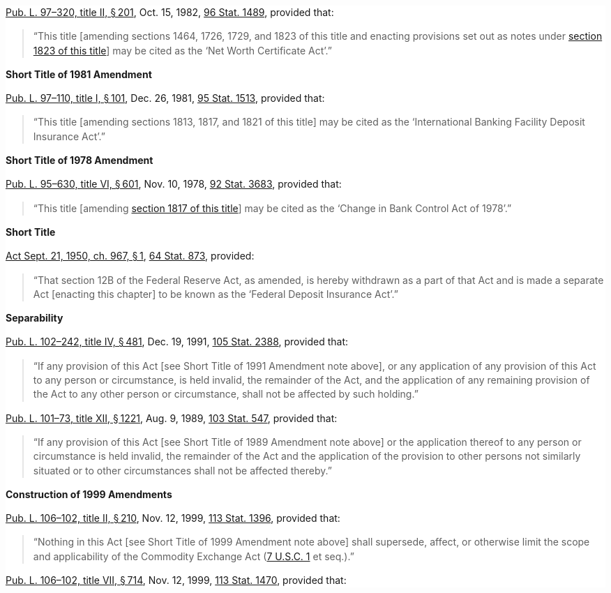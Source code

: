 [Pub. L. 97–320, title II, § 201][/us/pl/97/320/s201], Oct. 15, 1982, [96 Stat. 1489][/us/stat/96/1489], provided that: 

> “This title \[amending sections 1464, 1726, 1729, and 1823 of this title and enacting provisions set out as notes under [section 1823 of this title][/us/usc/t12/s1823]\] may be cited as the ‘Net Worth Certificate Act’.”

 __Short Title of 1981 Amendment__ 

[Pub. L. 97–110, title I, § 101][/us/pl/97/110/s101], Dec. 26, 1981, [95 Stat. 1513][/us/stat/95/1513], provided that: 

> “This title \[amending sections 1813, 1817, and 1821 of this title\] may be cited as the ‘International Banking Facility Deposit Insurance Act’.”

 __Short Title of 1978 Amendment__ 

[Pub. L. 95–630, title VI, § 601][/us/pl/95/630/s601], Nov. 10, 1978, [92 Stat. 3683][/us/stat/92/3683], provided that: 

> “This title \[amending [section 1817 of this title][/us/usc/t12/s1817]\] may be cited as the ‘Change in Bank Control Act of 1978’.”

 __Short Title__ 

[Act Sept. 21, 1950, ch. 967, § 1][/us/act/1950-09-21/ch967/s1], [64 Stat. 873][/us/stat/64/873], provided: 

> “That section 12B of the Federal Reserve Act, as amended, is hereby withdrawn as a part of that Act and is made a separate Act \[enacting this chapter\] to be known as the ‘Federal Deposit Insurance Act’.”

 __Separability__ 

[Pub. L. 102–242, title IV, § 481][/us/pl/102/242/s481], Dec. 19, 1991, [105 Stat. 2388][/us/stat/105/2388], provided that: 

> “If any provision of this Act \[see Short Title of 1991 Amendment note above\], or any application of any provision of this Act to any person or circumstance, is held invalid, the remainder of the Act, and the application of any remaining provision of the Act to any other person or circumstance, shall not be affected by such holding.”

[Pub. L. 101–73, title XII, § 1221][/us/pl/101/73/s1221], Aug. 9, 1989, [103 Stat. 547][/us/stat/103/547], provided that: 

> “If any provision of this Act \[see Short Title of 1989 Amendment note above\] or the application thereof to any person or circumstance is held invalid, the remainder of the Act and the application of the provision to other persons not similarly situated or to other circumstances shall not be affected thereby.”

 __Construction of 1999 Amendments__ 

[Pub. L. 106–102, title II, § 210][/us/pl/106/102/s210], Nov. 12, 1999, [113 Stat. 1396][/us/stat/113/1396], provided that: 

> “Nothing in this Act \[see Short Title of 1999 Amendment note above\] shall supersede, affect, or otherwise limit the scope and applicability of the Commodity Exchange Act ([7 U.S.C. 1][/us/usc/t7/s1] et seq.).”

[Pub. L. 106–102, title VII, § 714][/us/pl/106/102/s714], Nov. 12, 1999, [113 Stat. 1470][/us/stat/113/1470], provided that: 


[/us/act/1950-09-21/ch967/s2]: https://publicdocs.github.io/go/links?ns=uslm&ref=%2Fus%2Fact%2F1950-09-21%2Fch967%2Fs2
[/us/stat/64/873]: https://publicdocs.github.io/go/links?ns=uslm&ref=%2Fus%2Fstat%2F64%2F873
[/us/pl/101/73/s202]: https://publicdocs.github.io/go/links?ns=uslm&ref=%2Fus%2Fpl%2F101%2F73%2Fs202
[/us/stat/103/188]: https://publicdocs.github.io/go/links?ns=uslm&ref=%2Fus%2Fstat%2F103%2F188
[/us/pl/103/204/s22/a]: https://publicdocs.github.io/go/links?ns=uslm&ref=%2Fus%2Fpl%2F103%2F204%2Fs22%2Fa
[/us/stat/107/2407]: https://publicdocs.github.io/go/links?ns=uslm&ref=%2Fus%2Fstat%2F107%2F2407
[/us/act/1933-06-16/ch89/s8]: https://publicdocs.github.io/go/links?ns=uslm&ref=%2Fus%2Fact%2F1933-06-16%2Fch89%2Fs8
[/us/stat/48/168]: https://publicdocs.github.io/go/links?ns=uslm&ref=%2Fus%2Fstat%2F48%2F168
[/us/act/1913-12-23/ch6]: https://publicdocs.github.io/go/links?ns=uslm&ref=%2Fus%2Fact%2F1913-12-23%2Fch6
[/us/stat/38/103]: https://publicdocs.github.io/go/links?ns=uslm&ref=%2Fus%2Fstat%2F38%2F103
[/us/usc/t12/s264]: https://publicdocs.github.io/go/links?ns=uslm&ref=%2Fus%2Fusc%2Ft12%2Fs264
[/us/act/1913-12-23/ch6/s12B]: https://publicdocs.github.io/go/links?ns=uslm&ref=%2Fus%2Fact%2F1913-12-23%2Fch6%2Fs12B
[/us/act/1933-06-16/ch89/s8]: https://publicdocs.github.io/go/links?ns=uslm&ref=%2Fus%2Fact%2F1933-06-16%2Fch89%2Fs8
[/us/stat/48/168]: https://publicdocs.github.io/go/links?ns=uslm&ref=%2Fus%2Fstat%2F48%2F168
[/us/act/1934-06-16/ch546/s1/1]: https://publicdocs.github.io/go/links?ns=uslm&ref=%2Fus%2Fact%2F1934-06-16%2Fch546%2Fs1%2F1
[/us/stat/48/969]: https://publicdocs.github.io/go/links?ns=uslm&ref=%2Fus%2Fstat%2F48%2F969
[/us/act/1935-06-28/ch335]: https://publicdocs.github.io/go/links?ns=uslm&ref=%2Fus%2Fact%2F1935-06-28%2Fch335
[/us/stat/49/435]: https://publicdocs.github.io/go/links?ns=uslm&ref=%2Fus%2Fstat%2F49%2F435
[/us/act/1935-08-23/ch614/s101]: https://publicdocs.github.io/go/links?ns=uslm&ref=%2Fus%2Fact%2F1935-08-23%2Fch614%2Fs101
[/us/stat/49/684]: https://publicdocs.github.io/go/links?ns=uslm&ref=%2Fus%2Fstat%2F49%2F684
[/us/act/1936-04-21/ch244]: https://publicdocs.github.io/go/links?ns=uslm&ref=%2Fus%2Fact%2F1936-04-21%2Fch244
[/us/stat/49/1237]: https://publicdocs.github.io/go/links?ns=uslm&ref=%2Fus%2Fstat%2F49%2F1237
[/us/act/1938-05-25/ch276]: https://publicdocs.github.io/go/links?ns=uslm&ref=%2Fus%2Fact%2F1938-05-25%2Fch276
[/us/stat/52/442]: https://publicdocs.github.io/go/links?ns=uslm&ref=%2Fus%2Fstat%2F52%2F442
[/us/act/1938-06-16/ch489]: https://publicdocs.github.io/go/links?ns=uslm&ref=%2Fus%2Fact%2F1938-06-16%2Fch489
[/us/stat/52/767]: https://publicdocs.github.io/go/links?ns=uslm&ref=%2Fus%2Fstat%2F52%2F767
[/us/act/1939-06-20/ch214/s2]: https://publicdocs.github.io/go/links?ns=uslm&ref=%2Fus%2Fact%2F1939-06-20%2Fch214%2Fs2
[/us/stat/53/842]: https://publicdocs.github.io/go/links?ns=uslm&ref=%2Fus%2Fstat%2F53%2F842
[/us/act/1943-04-13/ch62/s1]: https://publicdocs.github.io/go/links?ns=uslm&ref=%2Fus%2Fact%2F1943-04-13%2Fch62%2Fs1
[/us/stat/57/65]: https://publicdocs.github.io/go/links?ns=uslm&ref=%2Fus%2Fstat%2F57%2F65
[/us/act/1947-08-05/ch492]: https://publicdocs.github.io/go/links?ns=uslm&ref=%2Fus%2Fact%2F1947-08-05%2Fch492
[/us/stat/61/773]: https://publicdocs.github.io/go/links?ns=uslm&ref=%2Fus%2Fstat%2F61%2F773
[/us/act/1948-06-25/ch645/s21]: https://publicdocs.github.io/go/links?ns=uslm&ref=%2Fus%2Fact%2F1948-06-25%2Fch645%2Fs21
[/us/stat/62/862]: https://publicdocs.github.io/go/links?ns=uslm&ref=%2Fus%2Fstat%2F62%2F862
[/us/act/1949-10-15/ch695/s4]: https://publicdocs.github.io/go/links?ns=uslm&ref=%2Fus%2Fact%2F1949-10-15%2Fch695%2Fs4
[/us/stat/63/880]: https://publicdocs.github.io/go/links?ns=uslm&ref=%2Fus%2Fstat%2F63%2F880
[/us/act/1950-08-17/ch729]: https://publicdocs.github.io/go/links?ns=uslm&ref=%2Fus%2Fact%2F1950-08-17%2Fch729
[/us/stat/64/457]: https://publicdocs.github.io/go/links?ns=uslm&ref=%2Fus%2Fstat%2F64%2F457
[/us/usc/t12/s264]: https://publicdocs.github.io/go/links?ns=uslm&ref=%2Fus%2Fusc%2Ft12%2Fs264
[/us/pl/103/204]: https://publicdocs.github.io/go/links?ns=uslm&ref=%2Fus%2Fpl%2F103%2F204
[/us/pl/101/73]: https://publicdocs.github.io/go/links?ns=uslm&ref=%2Fus%2Fpl%2F101%2F73
[/us/pl/103/204/s22/b]: https://publicdocs.github.io/go/links?ns=uslm&ref=%2Fus%2Fpl%2F103%2F204%2Fs22%2Fb
[/us/stat/107/2407]: https://publicdocs.github.io/go/links?ns=uslm&ref=%2Fus%2Fstat%2F107%2F2407
[/us/pl/111/203/s601]: https://publicdocs.github.io/go/links?ns=uslm&ref=%2Fus%2Fpl%2F111%2F203%2Fs601
[/us/stat/124/1596]: https://publicdocs.github.io/go/links?ns=uslm&ref=%2Fus%2Fstat%2F124%2F1596
[/us/usc/t15/s77z–2a]: https://publicdocs.github.io/go/links?ns=uslm&ref=%2Fus%2Fusc%2Ft15%2Fs77z%E2%80%932a
[/us/usc/t15/s78q]: https://publicdocs.github.io/go/links?ns=uslm&ref=%2Fus%2Fusc%2Ft15%2Fs78q
[/us/pl/109/351/s1/a]: https://publicdocs.github.io/go/links?ns=uslm&ref=%2Fus%2Fpl%2F109%2F351%2Fs1%2Fa
[/us/stat/120/1966]: https://publicdocs.github.io/go/links?ns=uslm&ref=%2Fus%2Fstat%2F120%2F1966
[/us/pl/109/173/s1]: https://publicdocs.github.io/go/links?ns=uslm&ref=%2Fus%2Fpl%2F109%2F173%2Fs1
[/us/stat/119/3601]: https://publicdocs.github.io/go/links?ns=uslm&ref=%2Fus%2Fstat%2F119%2F3601
[/us/pl/109/171/s2101]: https://publicdocs.github.io/go/links?ns=uslm&ref=%2Fus%2Fpl%2F109%2F171%2Fs2101
[/us/stat/120/9]: https://publicdocs.github.io/go/links?ns=uslm&ref=%2Fus%2Fstat%2F120%2F9
[/us/pl/109/171]: https://publicdocs.github.io/go/links?ns=uslm&ref=%2Fus%2Fpl%2F109%2F171
[/us/usc/t2/s905]: https://publicdocs.github.io/go/links?ns=uslm&ref=%2Fus%2Fusc%2Ft2%2Fs905
[/us/usc/t12/s1821]: https://publicdocs.github.io/go/links?ns=uslm&ref=%2Fus%2Fusc%2Ft12%2Fs1821
[/us/pl/108/386/s1]: https://publicdocs.github.io/go/links?ns=uslm&ref=%2Fus%2Fpl%2F108%2F386%2Fs1
[/us/stat/118/2228]: https://publicdocs.github.io/go/links?ns=uslm&ref=%2Fus%2Fstat%2F118%2F2228
[/us/usc/t12/s321]: https://publicdocs.github.io/go/links?ns=uslm&ref=%2Fus%2Fusc%2Ft12%2Fs321
[/us/pl/106/569/s1200]: https://publicdocs.github.io/go/links?ns=uslm&ref=%2Fus%2Fpl%2F106%2F569%2Fs1200
[/us/stat/114/3032]: https://publicdocs.github.io/go/links?ns=uslm&ref=%2Fus%2Fstat%2F114%2F3032
[/us/usc/t12/s1817]: https://publicdocs.github.io/go/links?ns=uslm&ref=%2Fus%2Fusc%2Ft12%2Fs1817
[/us/usc/t12/s1828]: https://publicdocs.github.io/go/links?ns=uslm&ref=%2Fus%2Fusc%2Ft12%2Fs1828
[/us/pl/106/102/s1/a]: https://publicdocs.github.io/go/links?ns=uslm&ref=%2Fus%2Fpl%2F106%2F102%2Fs1%2Fa
[/us/stat/113/1338]: https://publicdocs.github.io/go/links?ns=uslm&ref=%2Fus%2Fstat%2F113%2F1338
[/us/pl/105/277/s1]: https://publicdocs.github.io/go/links?ns=uslm&ref=%2Fus%2Fpl%2F105%2F277%2Fs1
[/us/stat/112/2681-854]: https://publicdocs.github.io/go/links?ns=uslm&ref=%2Fus%2Fstat%2F112%2F2681-854
[/us/usc/t12/s1828]: https://publicdocs.github.io/go/links?ns=uslm&ref=%2Fus%2Fusc%2Ft12%2Fs1828
[/us/pl/105/24/s1]: https://publicdocs.github.io/go/links?ns=uslm&ref=%2Fus%2Fpl%2F105%2F24%2Fs1
[/us/stat/111/238]: https://publicdocs.github.io/go/links?ns=uslm&ref=%2Fus%2Fstat%2F111%2F238
[/us/usc/t12/s1831a]: https://publicdocs.github.io/go/links?ns=uslm&ref=%2Fus%2Fusc%2Ft12%2Fs1831a
[/us/pl/105/18/s50001]: https://publicdocs.github.io/go/links?ns=uslm&ref=%2Fus%2Fpl%2F105%2F18%2Fs50001
[/us/stat/111/211]: https://publicdocs.github.io/go/links?ns=uslm&ref=%2Fus%2Fstat%2F111%2F211
[/us/pl/104/208/s2701]: https://publicdocs.github.io/go/links?ns=uslm&ref=%2Fus%2Fpl%2F104%2F208%2Fs2701
[/us/stat/110/3009-479]: https://publicdocs.github.io/go/links?ns=uslm&ref=%2Fus%2Fstat%2F110%2F3009-479
[/us/pl/104/208]: https://publicdocs.github.io/go/links?ns=uslm&ref=%2Fus%2Fpl%2F104%2F208
[/us/usc/t2/s905]: https://publicdocs.github.io/go/links?ns=uslm&ref=%2Fus%2Fusc%2Ft2%2Fs905
[/us/usc/t12/s1831h]: https://publicdocs.github.io/go/links?ns=uslm&ref=%2Fus%2Fusc%2Ft12%2Fs1831h
[/us/usc/t26/s162]: https://publicdocs.github.io/go/links?ns=uslm&ref=%2Fus%2Fusc%2Ft26%2Fs162
[/us/pl/103/328/s1/a]: https://publicdocs.github.io/go/links?ns=uslm&ref=%2Fus%2Fpl%2F103%2F328%2Fs1%2Fa
[/us/stat/108/2338]: https://publicdocs.github.io/go/links?ns=uslm&ref=%2Fus%2Fstat%2F108%2F2338
[/us/usc/t7/s1927]: https://publicdocs.github.io/go/links?ns=uslm&ref=%2Fus%2Fusc%2Ft7%2Fs1927
[/us/usc/t7/s1927]: https://publicdocs.github.io/go/links?ns=uslm&ref=%2Fus%2Fusc%2Ft7%2Fs1927
[/us/usc/t31/s5112]: https://publicdocs.github.io/go/links?ns=uslm&ref=%2Fus%2Fusc%2Ft31%2Fs5112
[/us/pl/103/76/s1]: https://publicdocs.github.io/go/links?ns=uslm&ref=%2Fus%2Fpl%2F103%2F76%2Fs1
[/us/stat/107/752]: https://publicdocs.github.io/go/links?ns=uslm&ref=%2Fus%2Fstat%2F107%2F752
[/us/pl/102/550/s1500]: https://publicdocs.github.io/go/links?ns=uslm&ref=%2Fus%2Fpl%2F102%2F550%2Fs1500
[/us/stat/106/4044]: https://publicdocs.github.io/go/links?ns=uslm&ref=%2Fus%2Fstat%2F106%2F4044
[/us/pl/102/485/s1]: https://publicdocs.github.io/go/links?ns=uslm&ref=%2Fus%2Fpl%2F102%2F485%2Fs1
[/us/stat/106/2771]: https://publicdocs.github.io/go/links?ns=uslm&ref=%2Fus%2Fstat%2F106%2F2771
[/us/usc/t12/s24]: https://publicdocs.github.io/go/links?ns=uslm&ref=%2Fus%2Fusc%2Ft12%2Fs24
[/us/pl/102/242/s1/a]: https://publicdocs.github.io/go/links?ns=uslm&ref=%2Fus%2Fpl%2F102%2F242%2Fs1%2Fa
[/us/stat/105/2236]: https://publicdocs.github.io/go/links?ns=uslm&ref=%2Fus%2Fstat%2F105%2F2236
[/us/pl/102/550/s1601]: https://publicdocs.github.io/go/links?ns=uslm&ref=%2Fus%2Fpl%2F102%2F550%2Fs1601
[/us/stat/106/4075]: https://publicdocs.github.io/go/links?ns=uslm&ref=%2Fus%2Fstat%2F106%2F4075
[/us/pl/102/242/s231]: https://publicdocs.github.io/go/links?ns=uslm&ref=%2Fus%2Fpl%2F102%2F242%2Fs231
[/us/stat/105/2308]: https://publicdocs.github.io/go/links?ns=uslm&ref=%2Fus%2Fstat%2F105%2F2308
[/us/pl/102/242]: https://publicdocs.github.io/go/links?ns=uslm&ref=%2Fus%2Fpl%2F102%2F242
[/us/usc/t12/s1817]: https://publicdocs.github.io/go/links?ns=uslm&ref=%2Fus%2Fusc%2Ft12%2Fs1817
[/us/pl/101/508/s2001]: https://publicdocs.github.io/go/links?ns=uslm&ref=%2Fus%2Fpl%2F101%2F508%2Fs2001
[/us/stat/104/1388-14]: https://publicdocs.github.io/go/links?ns=uslm&ref=%2Fus%2Fstat%2F104%2F1388-14
[/us/pl/101/508]: https://publicdocs.github.io/go/links?ns=uslm&ref=%2Fus%2Fpl%2F101%2F508
[/us/pl/101/73/s1/a]: https://publicdocs.github.io/go/links?ns=uslm&ref=%2Fus%2Fpl%2F101%2F73%2Fs1%2Fa
[/us/stat/103/183]: https://publicdocs.github.io/go/links?ns=uslm&ref=%2Fus%2Fstat%2F103%2F183
[/us/pl/100/86/s501]: https://publicdocs.github.io/go/links?ns=uslm&ref=%2Fus%2Fpl%2F100%2F86%2Fs501
[/us/stat/101/623]: https://publicdocs.github.io/go/links?ns=uslm&ref=%2Fus%2Fstat%2F101%2F623
[/us/usc/t12/s1464]: https://publicdocs.github.io/go/links?ns=uslm&ref=%2Fus%2Fusc%2Ft12%2Fs1464
[/us/usc/t12/s1729]: https://publicdocs.github.io/go/links?ns=uslm&ref=%2Fus%2Fusc%2Ft12%2Fs1729
[/us/usc/t12/s1464]: https://publicdocs.github.io/go/links?ns=uslm&ref=%2Fus%2Fusc%2Ft12%2Fs1464
[/us/pl/97/320/s101]: https://publicdocs.github.io/go/links?ns=uslm&ref=%2Fus%2Fpl%2F97%2F320%2Fs101
[/us/stat/96/1469]: https://publicdocs.github.io/go/links?ns=uslm&ref=%2Fus%2Fstat%2F96%2F1469
[/us/usc/t12/s1464]: https://publicdocs.github.io/go/links?ns=uslm&ref=%2Fus%2Fusc%2Ft12%2Fs1464
[/us/pl/97/320/s201]: https://publicdocs.github.io/go/links?ns=uslm&ref=%2Fus%2Fpl%2F97%2F320%2Fs201
[/us/stat/96/1489]: https://publicdocs.github.io/go/links?ns=uslm&ref=%2Fus%2Fstat%2F96%2F1489
[/us/usc/t12/s1823]: https://publicdocs.github.io/go/links?ns=uslm&ref=%2Fus%2Fusc%2Ft12%2Fs1823
[/us/pl/97/110/s101]: https://publicdocs.github.io/go/links?ns=uslm&ref=%2Fus%2Fpl%2F97%2F110%2Fs101
[/us/stat/95/1513]: https://publicdocs.github.io/go/links?ns=uslm&ref=%2Fus%2Fstat%2F95%2F1513
[/us/pl/95/630/s601]: https://publicdocs.github.io/go/links?ns=uslm&ref=%2Fus%2Fpl%2F95%2F630%2Fs601
[/us/stat/92/3683]: https://publicdocs.github.io/go/links?ns=uslm&ref=%2Fus%2Fstat%2F92%2F3683
[/us/usc/t12/s1817]: https://publicdocs.github.io/go/links?ns=uslm&ref=%2Fus%2Fusc%2Ft12%2Fs1817
[/us/act/1950-09-21/ch967/s1]: https://publicdocs.github.io/go/links?ns=uslm&ref=%2Fus%2Fact%2F1950-09-21%2Fch967%2Fs1
[/us/stat/64/873]: https://publicdocs.github.io/go/links?ns=uslm&ref=%2Fus%2Fstat%2F64%2F873
[/us/pl/102/242/s481]: https://publicdocs.github.io/go/links?ns=uslm&ref=%2Fus%2Fpl%2F102%2F242%2Fs481
[/us/stat/105/2388]: https://publicdocs.github.io/go/links?ns=uslm&ref=%2Fus%2Fstat%2F105%2F2388
[/us/pl/101/73/s1221]: https://publicdocs.github.io/go/links?ns=uslm&ref=%2Fus%2Fpl%2F101%2F73%2Fs1221
[/us/stat/103/547]: https://publicdocs.github.io/go/links?ns=uslm&ref=%2Fus%2Fstat%2F103%2F547
[/us/pl/106/102/s210]: https://publicdocs.github.io/go/links?ns=uslm&ref=%2Fus%2Fpl%2F106%2F102%2Fs210
[/us/stat/113/1396]: https://publicdocs.github.io/go/links?ns=uslm&ref=%2Fus%2Fstat%2F113%2F1396
[/us/usc/t7/s1]: https://publicdocs.github.io/go/links?ns=uslm&ref=%2Fus%2Fusc%2Ft7%2Fs1
[/us/pl/106/102/s714]: https://publicdocs.github.io/go/links?ns=uslm&ref=%2Fus%2Fpl%2F106%2F102%2Fs714
[/us/stat/113/1470]: https://publicdocs.github.io/go/links?ns=uslm&ref=%2Fus%2Fstat%2F113%2F1470
[/us/usc/t12/s2901]: https://publicdocs.github.io/go/links?ns=uslm&ref=%2Fus%2Fusc%2Ft12%2Fs2901
[/us/pl/105/18/s50006]: https://publicdocs.github.io/go/links?ns=uslm&ref=%2Fus%2Fpl%2F105%2F18%2Fs50006
[/us/stat/111/213]: https://publicdocs.github.io/go/links?ns=uslm&ref=%2Fus%2Fstat%2F111%2F213
[/us/pl/103/328/s111]: https://publicdocs.github.io/go/links?ns=uslm&ref=%2Fus%2Fpl%2F103%2F328%2Fs111
[/us/stat/108/2365]: https://publicdocs.github.io/go/links?ns=uslm&ref=%2Fus%2Fstat%2F108%2F2365
[/us/usc/t7/s1927]: https://publicdocs.github.io/go/links?ns=uslm&ref=%2Fus%2Fusc%2Ft7%2Fs1927
[/us/usc/t7/s1927]: https://publicdocs.github.io/go/links?ns=uslm&ref=%2Fus%2Fusc%2Ft7%2Fs1927
[/us/usc/t31/s3124]: https://publicdocs.github.io/go/links?ns=uslm&ref=%2Fus%2Fusc%2Ft31%2Fs3124
[/us/usc/t12/s85]: https://publicdocs.github.io/go/links?ns=uslm&ref=%2Fus%2Fusc%2Ft12%2Fs85
[/us/usc/t12/s1831d]: https://publicdocs.github.io/go/links?ns=uslm&ref=%2Fus%2Fusc%2Ft12%2Fs1831d
[/us/pl/103/76/s7]: https://publicdocs.github.io/go/links?ns=uslm&ref=%2Fus%2Fpl%2F103%2F76%2Fs7
[/us/stat/107/755]: https://publicdocs.github.io/go/links?ns=uslm&ref=%2Fus%2Fstat%2F107%2F755
[/us/pl/102/485/s8]: https://publicdocs.github.io/go/links?ns=uslm&ref=%2Fus%2Fpl%2F102%2F485%2Fs8
[/us/stat/106/2775]: https://publicdocs.github.io/go/links?ns=uslm&ref=%2Fus%2Fstat%2F106%2F2775
[/us/pl/105/164/s2]: https://publicdocs.github.io/go/links?ns=uslm&ref=%2Fus%2Fpl%2F105%2F164%2Fs2
[/us/stat/112/32]: https://publicdocs.github.io/go/links?ns=uslm&ref=%2Fus%2Fstat%2F112%2F32
[/us/usc/t12/s1813]: https://publicdocs.github.io/go/links?ns=uslm&ref=%2Fus%2Fusc%2Ft12%2Fs1813
[/us/usc/t12/s1422]: https://publicdocs.github.io/go/links?ns=uslm&ref=%2Fus%2Fusc%2Ft12%2Fs1422
[/us/usc/t12/s221]: https://publicdocs.github.io/go/links?ns=uslm&ref=%2Fus%2Fusc%2Ft12%2Fs221
[/us/usc/t12/s1752]: https://publicdocs.github.io/go/links?ns=uslm&ref=%2Fus%2Fusc%2Ft12%2Fs1752
[/us/pl/103/328/s210]: https://publicdocs.github.io/go/links?ns=uslm&ref=%2Fus%2Fpl%2F103%2F328%2Fs210
[/us/stat/108/2379]: https://publicdocs.github.io/go/links?ns=uslm&ref=%2Fus%2Fstat%2F108%2F2379
[/us/pl/103/76/s5]: https://publicdocs.github.io/go/links?ns=uslm&ref=%2Fus%2Fpl%2F103%2F76%2Fs5
[/us/stat/107/754]: https://publicdocs.github.io/go/links?ns=uslm&ref=%2Fus%2Fstat%2F107%2F754
[/us/pl/102/242/s321]: https://publicdocs.github.io/go/links?ns=uslm&ref=%2Fus%2Fpl%2F102%2F242%2Fs321
[/us/stat/105/2370]: https://publicdocs.github.io/go/links?ns=uslm&ref=%2Fus%2Fstat%2F105%2F2370
[/us/pl/102/242/s322]: https://publicdocs.github.io/go/links?ns=uslm&ref=%2Fus%2Fpl%2F102%2F242%2Fs322
[/us/stat/105/2370]: https://publicdocs.github.io/go/links?ns=uslm&ref=%2Fus%2Fstat%2F105%2F2370
[/us/pl/101/73/s101]: https://publicdocs.github.io/go/links?ns=uslm&ref=%2Fus%2Fpl%2F101%2F73%2Fs101
[/us/stat/103/187]: https://publicdocs.github.io/go/links?ns=uslm&ref=%2Fus%2Fstat%2F103%2F187
[/us/pl/101/73]: https://publicdocs.github.io/go/links?ns=uslm&ref=%2Fus%2Fpl%2F101%2F73
[/us/stat/103/507]: https://publicdocs.github.io/go/links?ns=uslm&ref=%2Fus%2Fstat%2F103%2F507
[/us/pl/103/328/s108/a]: https://publicdocs.github.io/go/links?ns=uslm&ref=%2Fus%2Fpl%2F103%2F328%2Fs108%2Fa
[/us/stat/108/2361]: https://publicdocs.github.io/go/links?ns=uslm&ref=%2Fus%2Fstat%2F108%2F2361
[/us/pl/104/208/s2608]: https://publicdocs.github.io/go/links?ns=uslm&ref=%2Fus%2Fpl%2F104%2F208%2Fs2608
[/us/stat/110/3009-474]: https://publicdocs.github.io/go/links?ns=uslm&ref=%2Fus%2Fstat%2F110%2F3009-474
[/us/pl/103/328/s108/b]: https://publicdocs.github.io/go/links?ns=uslm&ref=%2Fus%2Fpl%2F103%2F328%2Fs108%2Fb
[/us/stat/108/2362]: https://publicdocs.github.io/go/links?ns=uslm&ref=%2Fus%2Fstat%2F108%2F2362
[/us/pl/101/73/s1002]: https://publicdocs.github.io/go/links?ns=uslm&ref=%2Fus%2Fpl%2F101%2F73%2Fs1002
[/us/pl/101/73/s1204]: https://publicdocs.github.io/go/links?ns=uslm&ref=%2Fus%2Fpl%2F101%2F73%2Fs1204
[/us/stat/103/520]: https://publicdocs.github.io/go/links?ns=uslm&ref=%2Fus%2Fstat%2F103%2F520
[/us/usc/t31/s331/a]: https://publicdocs.github.io/go/links?ns=uslm&ref=%2Fus%2Fusc%2Ft31%2Fs331%2Fa
[/us/usc/t12/s1813/q]: https://publicdocs.github.io/go/links?ns=uslm&ref=%2Fus%2Fusc%2Ft12%2Fs1813%2Fq
[/us/usc/t12/s461/b/1/A/i]: https://publicdocs.github.io/go/links?ns=uslm&ref=%2Fus%2Fusc%2Ft12%2Fs461%2Fb%2F1%2FA%2Fi
[/us/usc/t12/s1752/5]: https://publicdocs.github.io/go/links?ns=uslm&ref=%2Fus%2Fusc%2Ft12%2Fs1752%2F5
[/us/pl/101/73/s1207]: https://publicdocs.github.io/go/links?ns=uslm&ref=%2Fus%2Fpl%2F101%2F73%2Fs1207
[/us/stat/103/523]: https://publicdocs.github.io/go/links?ns=uslm&ref=%2Fus%2Fstat%2F103%2F523
[/us/pl/101/73/s1208]: https://publicdocs.github.io/go/links?ns=uslm&ref=%2Fus%2Fpl%2F101%2F73%2Fs1208
[/us/stat/103/523]: https://publicdocs.github.io/go/links?ns=uslm&ref=%2Fus%2Fstat%2F103%2F523
[/us/pl/101/73/s1404]: https://publicdocs.github.io/go/links?ns=uslm&ref=%2Fus%2Fpl%2F101%2F73%2Fs1404
[/us/stat/103/551]: https://publicdocs.github.io/go/links?ns=uslm&ref=%2Fus%2Fstat%2F103%2F551
[/us/usc/t5/s552]: https://publicdocs.github.io/go/links?ns=uslm&ref=%2Fus%2Fusc%2Ft5%2Fs552
[/us/usc/t18/s1906]: https://publicdocs.github.io/go/links?ns=uslm&ref=%2Fus%2Fusc%2Ft18%2Fs1906
